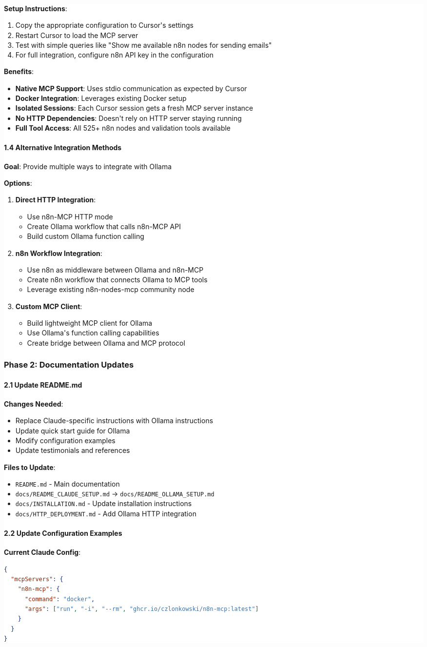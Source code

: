 **Setup Instructions**:
1. Copy the appropriate configuration to Cursor's settings
2. Restart Cursor to load the MCP server
3. Test with simple queries like "Show me available n8n nodes for sending emails"
4. For full integration, configure n8n API key in the configuration

**Benefits**:
- **Native MCP Support**: Uses stdio communication as expected by Cursor
- **Docker Integration**: Leverages existing Docker setup
- **Isolated Sessions**: Each Cursor session gets a fresh MCP server instance
- **No HTTP Dependencies**: Doesn't rely on HTTP server staying running
- **Full Tool Access**: All 525+ n8n nodes and validation tools available

#### 1.4 Alternative Integration Methods
**Goal**: Provide multiple ways to integrate with Ollama

**Options**:
1. **Direct HTTP Integration**:
   - Use n8n-MCP HTTP mode
   - Create Ollama workflow that calls n8n-MCP API
   - Build custom Ollama function calling

2. **n8n Workflow Integration**:
   - Use n8n as middleware between Ollama and n8n-MCP
   - Create n8n workflow that connects Ollama to MCP tools
   - Leverage existing n8n-nodes-mcp community node

3. **Custom MCP Client**:
   - Build lightweight MCP client for Ollama
   - Use Ollama's function calling capabilities
   - Create bridge between Ollama and MCP protocol

### Phase 2: Documentation Updates

#### 2.1 Update README.md
**Changes Needed**:
- Replace Claude-specific instructions with Ollama instructions
- Update quick start guide for Ollama
- Modify configuration examples
- Update testimonials and references

**Files to Update**:
- `README.md` - Main documentation
- `docs/README_CLAUDE_SETUP.md` → `docs/README_OLLAMA_SETUP.md`
- `docs/INSTALLATION.md` - Update installation instructions
- `docs/HTTP_DEPLOYMENT.md` - Add Ollama HTTP integration

#### 2.2 Update Configuration Examples
**Current Claude Config**:
```json
{
  "mcpServers": {
    "n8n-mcp": {
      "command": "docker",
      "args": ["run", "-i", "--rm", "ghcr.io/czlonkowski/n8n-mcp:latest"]
    }
  }
}
```
